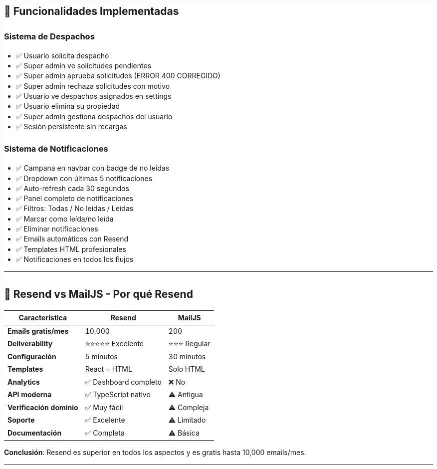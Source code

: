 
## 🎯 Funcionalidades Implementadas

### Sistema de Despachos

- ✅ Usuario solicita despacho
- ✅ Super admin ve solicitudes pendientes
- ✅ Super admin aprueba solicitudes (ERROR 400 CORREGIDO)
- ✅ Super admin rechaza solicitudes con motivo
- ✅ Usuario ve despachos asignados en settings
- ✅ Usuario elimina su propiedad
- ✅ Super admin gestiona despachos del usuario
- ✅ Sesión persistente sin recargas

### Sistema de Notificaciones

- ✅ Campana en navbar con badge de no leídas
- ✅ Dropdown con últimas 5 notificaciones
- ✅ Auto-refresh cada 30 segundos
- ✅ Panel completo de notificaciones
- ✅ Filtros: Todas / No leídas / Leídas
- ✅ Marcar como leída/no leída
- ✅ Eliminar notificaciones
- ✅ Emails automáticos con Resend
- ✅ Templates HTML profesionales
- ✅ Notificaciones en todos los flujos

---

## 📧 Resend vs MailJS - Por qué Resend

| Característica | Resend | MailJS |
|---------------|--------|---------|
| **Emails gratis/mes** | 10,000 | 200 |
| **Deliverability** | ⭐⭐⭐⭐⭐ Excelente | ⭐⭐⭐ Regular |
| **Configuración** | 5 minutos | 30 minutos |
| **Templates** | React + HTML | Solo HTML |
| **Analytics** | ✅ Dashboard completo | ❌ No |
| **API moderna** | ✅ TypeScript nativo | ⚠️ Antigua |
| **Verificación dominio** | ✅ Muy fácil | ⚠️ Compleja |
| **Soporte** | ✅ Excelente | ⚠️ Limitado |
| **Documentación** | ✅ Completa | ⚠️ Básica |

**Conclusión**: Resend es superior en todos los aspectos y es gratis hasta 10,000 emails/mes.

---

